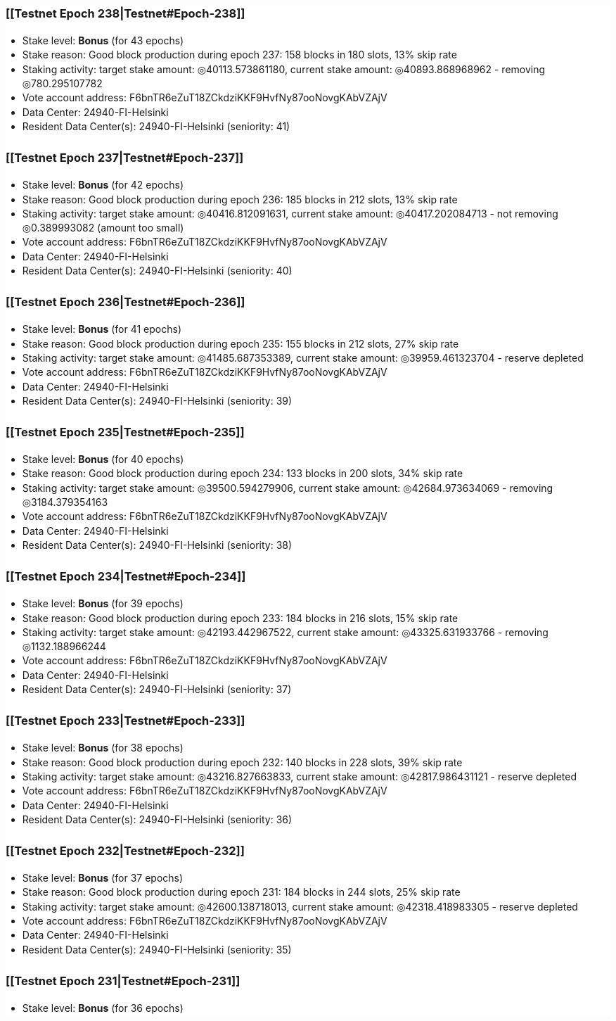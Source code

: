 ### [[Testnet Epoch 238|Testnet#Epoch-238]]
* Stake level: **Bonus** (for 43 epochs)
* Stake reason: Good block production during epoch 237: 158 blocks in 180 slots, 13% skip rate
* Staking activity: target stake amount: ◎40113.573861180, current stake amount: ◎40893.868968962 - removing ◎780.295107782
* Vote account address: F6bnTR6eZuT18ZCkdziKKF9HvfNy87ooNovgKAbVZAjV
* Data Center: 24940-FI-Helsinki
* Resident Data Center(s): 24940-FI-Helsinki (seniority: 41)
### [[Testnet Epoch 237|Testnet#Epoch-237]]
* Stake level: **Bonus** (for 42 epochs)
* Stake reason: Good block production during epoch 236: 185 blocks in 212 slots, 13% skip rate
* Staking activity: target stake amount: ◎40416.812091631, current stake amount: ◎40417.202084713 - not removing ◎0.389993082 (amount too small)
* Vote account address: F6bnTR6eZuT18ZCkdziKKF9HvfNy87ooNovgKAbVZAjV
* Data Center: 24940-FI-Helsinki
* Resident Data Center(s): 24940-FI-Helsinki (seniority: 40)
### [[Testnet Epoch 236|Testnet#Epoch-236]]
* Stake level: **Bonus** (for 41 epochs)
* Stake reason: Good block production during epoch 235: 155 blocks in 212 slots, 27% skip rate
* Staking activity: target stake amount: ◎41485.687353389, current stake amount: ◎39959.461323704 - reserve depleted
* Vote account address: F6bnTR6eZuT18ZCkdziKKF9HvfNy87ooNovgKAbVZAjV
* Data Center: 24940-FI-Helsinki
* Resident Data Center(s): 24940-FI-Helsinki (seniority: 39)
### [[Testnet Epoch 235|Testnet#Epoch-235]]
* Stake level: **Bonus** (for 40 epochs)
* Stake reason: Good block production during epoch 234: 133 blocks in 200 slots, 34% skip rate
* Staking activity: target stake amount: ◎39500.594279906, current stake amount: ◎42684.973634069 - removing ◎3184.379354163
* Vote account address: F6bnTR6eZuT18ZCkdziKKF9HvfNy87ooNovgKAbVZAjV
* Data Center: 24940-FI-Helsinki
* Resident Data Center(s): 24940-FI-Helsinki (seniority: 38)
### [[Testnet Epoch 234|Testnet#Epoch-234]]
* Stake level: **Bonus** (for 39 epochs)
* Stake reason: Good block production during epoch 233: 184 blocks in 216 slots, 15% skip rate
* Staking activity: target stake amount: ◎42193.442967522, current stake amount: ◎43325.631933766 - removing ◎1132.188966244
* Vote account address: F6bnTR6eZuT18ZCkdziKKF9HvfNy87ooNovgKAbVZAjV
* Data Center: 24940-FI-Helsinki
* Resident Data Center(s): 24940-FI-Helsinki (seniority: 37)
### [[Testnet Epoch 233|Testnet#Epoch-233]]
* Stake level: **Bonus** (for 38 epochs)
* Stake reason: Good block production during epoch 232: 140 blocks in 228 slots, 39% skip rate
* Staking activity: target stake amount: ◎43216.827663833, current stake amount: ◎42817.986431121 - reserve depleted
* Vote account address: F6bnTR6eZuT18ZCkdziKKF9HvfNy87ooNovgKAbVZAjV
* Data Center: 24940-FI-Helsinki
* Resident Data Center(s): 24940-FI-Helsinki (seniority: 36)
### [[Testnet Epoch 232|Testnet#Epoch-232]]
* Stake level: **Bonus** (for 37 epochs)
* Stake reason: Good block production during epoch 231: 184 blocks in 244 slots, 25% skip rate
* Staking activity: target stake amount: ◎42600.138718013, current stake amount: ◎42318.418983305 - reserve depleted
* Vote account address: F6bnTR6eZuT18ZCkdziKKF9HvfNy87ooNovgKAbVZAjV
* Data Center: 24940-FI-Helsinki
* Resident Data Center(s): 24940-FI-Helsinki (seniority: 35)
### [[Testnet Epoch 231|Testnet#Epoch-231]]
* Stake level: **Bonus** (for 36 epochs)